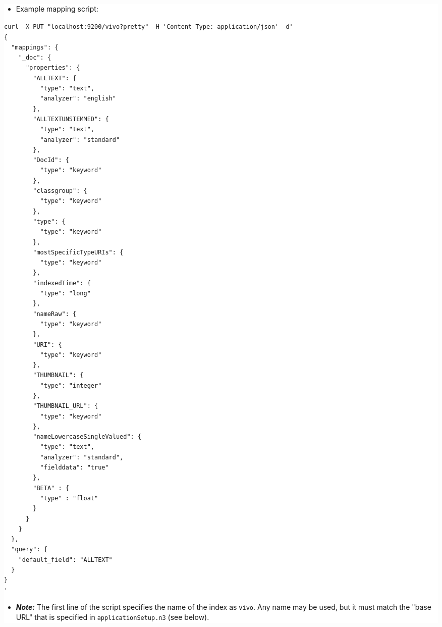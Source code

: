 * Example mapping script:

```
curl -X PUT "localhost:9200/vivo?pretty" -H 'Content-Type: application/json' -d'
{
  "mappings": {
    "_doc": { 
      "properties": { 
        "ALLTEXT": { 
          "type": "text",
          "analyzer": "english"
        }, 
        "ALLTEXTUNSTEMMED": { 
          "type": "text",
          "analyzer": "standard"
        }, 
        "DocId": {
          "type": "keyword"  
        }, 
        "classgroup": {
          "type": "keyword"  
        }, 
        "type": {
          "type": "keyword"  
        }, 
        "mostSpecificTypeURIs": {
          "type": "keyword"  
        }, 
        "indexedTime": { 
          "type": "long" 
        },
        "nameRaw": { 
          "type": "keyword" 
        },
        "URI": { 
          "type": "keyword" 
        },
        "THUMBNAIL": { 
          "type": "integer" 
        },
        "THUMBNAIL_URL": { 
          "type": "keyword" 
        },
        "nameLowercaseSingleValued": {
          "type": "text",
          "analyzer": "standard",
          "fielddata": "true"
        },
        "BETA" : {
          "type" : "float"
        }
      }
    }
  },
  "query": {
    "default_field": "ALLTEXT"
  }
}
'
```
* __*Note:*__ The first line of the script specifies the name of the index as `vivo`. 
Any name may be used, but it must match the "base URL" that is specified in `applicationSetup.n3` (see below).